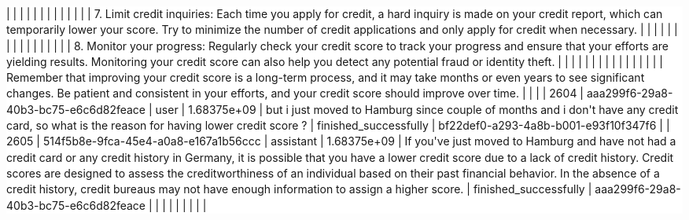 |      |                                      |               |               |                                                                                                                                                                                                                                                                                                                                                                                                                                                                                        |                       |                                      |
|      |                                      |               |               | 7. Limit credit inquiries: Each time you apply for credit, a hard inquiry is made on your credit report, which can temporarily lower your score. Try to minimize the number of credit applications and only apply for credit when necessary.                                                                                                                                                                                                                                           |                       |                                      |
|      |                                      |               |               |                                                                                                                                                                                                                                                                                                                                                                                                                                                                                        |                       |                                      |
|      |                                      |               |               | 8. Monitor your progress: Regularly check your credit score to track your progress and ensure that your efforts are yielding results. Monitoring your credit score can also help you detect any potential fraud or identity theft.                                                                                                                                                                                                                                                     |                       |                                      |
|      |                                      |               |               |                                                                                                                                                                                                                                                                                                                                                                                                                                                                                        |                       |                                      |
|      |                                      |               |               | Remember that improving your credit score is a long-term process, and it may take months or even years to see significant changes. Be patient and consistent in your efforts, and your credit score should improve over time.                                                                                                                                                                                                                                                          |                       |                                      |
| 2604 | aaa299f6-29a8-40b3-bc75-e6c6d82feace | user          |   1.68375e+09 | but i just moved to Hamburg since couple of months and i don't have any credit card, so what is the reason for having lower credit score ?                                                                                                                                                                                                                                                                                                                                             | finished_successfully | bf22def0-a293-4a8b-b001-e93f10f347f6 |
| 2605 | 514f5b8e-9fca-45e4-a0a8-e167a1b56ccc | assistant     |   1.68375e+09 | If you've just moved to Hamburg and have not had a credit card or any credit history in Germany, it is possible that you have a lower credit score due to a lack of credit history. Credit scores are designed to assess the creditworthiness of an individual based on their past financial behavior. In the absence of a credit history, credit bureaus may not have enough information to assign a higher score.                                                                    | finished_successfully | aaa299f6-29a8-40b3-bc75-e6c6d82feace |
|      |                                      |               |               |                                                                                                                                                                                                                                                                                                                                                                                                                                                                                        |                       |                                      |